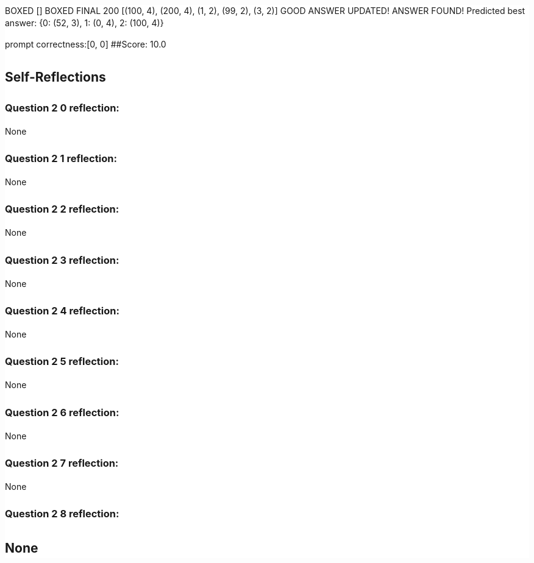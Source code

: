 BOXED []
BOXED FINAL 200
[(100, 4), (200, 4), (1, 2), (99, 2), (3, 2)]
GOOD ANSWER UPDATED!
ANSWER FOUND!
Predicted best answer: {0: (52, 3), 1: (0, 4), 2: (100, 4)}

prompt correctness:[0, 0]
##Score: 10.0

## Self-Reflections

### Question 2 0 reflection:
None
### Question 2 1 reflection:
None
### Question 2 2 reflection:
None
### Question 2 3 reflection:
None
### Question 2 4 reflection:
None
### Question 2 5 reflection:
None
### Question 2 6 reflection:
None
### Question 2 7 reflection:
None
### Question 2 8 reflection:
None
---
